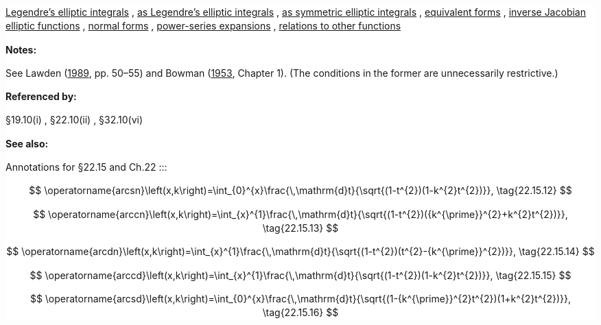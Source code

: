 [Legendre’s elliptic integrals](http://dlmf.nist.gov/search/search?q=Legendre%20elliptic%20integrals) , [as Legendre’s elliptic integrals](http://dlmf.nist.gov/search/search?q=as%20Legendre%20elliptic%20integrals) , [as symmetric elliptic integrals](http://dlmf.nist.gov/search/search?q=as%20symmetric%20elliptic%20integrals) , [equivalent forms](http://dlmf.nist.gov/search/search?q=equivalent%20forms) , [inverse Jacobian elliptic functions](http://dlmf.nist.gov/search/search?q=inverse%20Jacobian%20elliptic%20functions) , [normal forms](http://dlmf.nist.gov/search/search?q=normal%20forms) , [power-series expansions](http://dlmf.nist.gov/search/search?q=power-series%20expansions) , [relations to other functions](http://dlmf.nist.gov/search/search?q=relations%20to%20other%20functions)

**Notes:**

See Lawden ([1989](./bib/L.html#bib1385 "Elliptic Functions and Applications"), pp. 50–55) and Bowman ([1953](./bib/B.html#bib325 "Introduction to Elliptic Functions with Applications"), Chapter 1). (The conditions in the former are unnecessarily restrictive.)

**Referenced by:**

§19.10(i) , §22.10(ii) , §32.10(vi)

**See also:**

Annotations for §22.15 and Ch.22
:::


<a id="E12"></a>
$$
\operatorname{arcsn}\left(x,k\right)=\int_{0}^{x}\frac{\,\mathrm{d}t}{\sqrt{(1-t^{2})(1-k^{2}t^{2})}}, \tag{22.15.12}
$$


<a id="E13"></a>
$$
\operatorname{arccn}\left(x,k\right)=\int_{x}^{1}\frac{\,\mathrm{d}t}{\sqrt{(1-t^{2})({k^{\prime}}^{2}+k^{2}t^{2})}}, \tag{22.15.13}
$$


<a id="E14"></a>
$$
\operatorname{arcdn}\left(x,k\right)=\int_{x}^{1}\frac{\,\mathrm{d}t}{\sqrt{(1-t^{2})(t^{2}-{k^{\prime}}^{2})}}, \tag{22.15.14}
$$


<a id="E15"></a>
$$
\operatorname{arccd}\left(x,k\right)=\int_{x}^{1}\frac{\,\mathrm{d}t}{\sqrt{(1-t^{2})(1-k^{2}t^{2})}}, \tag{22.15.15}
$$


<a id="E16"></a>
$$
\operatorname{arcsd}\left(x,k\right)=\int_{0}^{x}\frac{\,\mathrm{d}t}{\sqrt{(1-{k^{\prime}}^{2}t^{2})(1+k^{2}t^{2})}}, \tag{22.15.16}
$$
